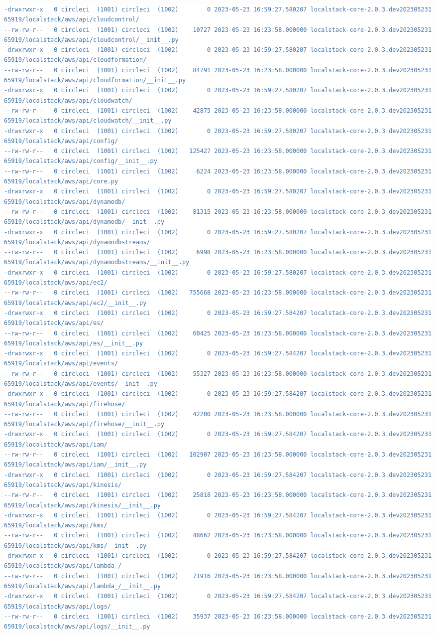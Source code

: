 ```diff
-drwxrwxr-x   0 circleci  (1001) circleci  (1002)        0 2023-05-23 16:59:27.580207 localstack-core-2.0.3.dev20230523165919/localstack/aws/api/cloudcontrol/
--rw-rw-r--   0 circleci  (1001) circleci  (1002)    10727 2023-05-23 16:23:58.000000 localstack-core-2.0.3.dev20230523165919/localstack/aws/api/cloudcontrol/__init__.py
-drwxrwxr-x   0 circleci  (1001) circleci  (1002)        0 2023-05-23 16:59:27.580207 localstack-core-2.0.3.dev20230523165919/localstack/aws/api/cloudformation/
--rw-rw-r--   0 circleci  (1001) circleci  (1002)    84791 2023-05-23 16:23:58.000000 localstack-core-2.0.3.dev20230523165919/localstack/aws/api/cloudformation/__init__.py
-drwxrwxr-x   0 circleci  (1001) circleci  (1002)        0 2023-05-23 16:59:27.580207 localstack-core-2.0.3.dev20230523165919/localstack/aws/api/cloudwatch/
--rw-rw-r--   0 circleci  (1001) circleci  (1002)    42875 2023-05-23 16:23:58.000000 localstack-core-2.0.3.dev20230523165919/localstack/aws/api/cloudwatch/__init__.py
-drwxrwxr-x   0 circleci  (1001) circleci  (1002)        0 2023-05-23 16:59:27.580207 localstack-core-2.0.3.dev20230523165919/localstack/aws/api/config/
--rw-rw-r--   0 circleci  (1001) circleci  (1002)   125427 2023-05-23 16:23:58.000000 localstack-core-2.0.3.dev20230523165919/localstack/aws/api/config/__init__.py
--rw-rw-r--   0 circleci  (1001) circleci  (1002)     6224 2023-05-23 16:23:58.000000 localstack-core-2.0.3.dev20230523165919/localstack/aws/api/core.py
-drwxrwxr-x   0 circleci  (1001) circleci  (1002)        0 2023-05-23 16:59:27.580207 localstack-core-2.0.3.dev20230523165919/localstack/aws/api/dynamodb/
--rw-rw-r--   0 circleci  (1001) circleci  (1002)    81315 2023-05-23 16:23:58.000000 localstack-core-2.0.3.dev20230523165919/localstack/aws/api/dynamodb/__init__.py
-drwxrwxr-x   0 circleci  (1001) circleci  (1002)        0 2023-05-23 16:59:27.580207 localstack-core-2.0.3.dev20230523165919/localstack/aws/api/dynamodbstreams/
--rw-rw-r--   0 circleci  (1001) circleci  (1002)     6998 2023-05-23 16:23:58.000000 localstack-core-2.0.3.dev20230523165919/localstack/aws/api/dynamodbstreams/__init__.py
-drwxrwxr-x   0 circleci  (1001) circleci  (1002)        0 2023-05-23 16:59:27.580207 localstack-core-2.0.3.dev20230523165919/localstack/aws/api/ec2/
--rw-rw-r--   0 circleci  (1001) circleci  (1002)   755668 2023-05-23 16:23:58.000000 localstack-core-2.0.3.dev20230523165919/localstack/aws/api/ec2/__init__.py
-drwxrwxr-x   0 circleci  (1001) circleci  (1002)        0 2023-05-23 16:59:27.584207 localstack-core-2.0.3.dev20230523165919/localstack/aws/api/es/
--rw-rw-r--   0 circleci  (1001) circleci  (1002)    60425 2023-05-23 16:23:58.000000 localstack-core-2.0.3.dev20230523165919/localstack/aws/api/es/__init__.py
-drwxrwxr-x   0 circleci  (1001) circleci  (1002)        0 2023-05-23 16:59:27.584207 localstack-core-2.0.3.dev20230523165919/localstack/aws/api/events/
--rw-rw-r--   0 circleci  (1001) circleci  (1002)    55327 2023-05-23 16:23:58.000000 localstack-core-2.0.3.dev20230523165919/localstack/aws/api/events/__init__.py
-drwxrwxr-x   0 circleci  (1001) circleci  (1002)        0 2023-05-23 16:59:27.584207 localstack-core-2.0.3.dev20230523165919/localstack/aws/api/firehose/
--rw-rw-r--   0 circleci  (1001) circleci  (1002)    42200 2023-05-23 16:23:58.000000 localstack-core-2.0.3.dev20230523165919/localstack/aws/api/firehose/__init__.py
-drwxrwxr-x   0 circleci  (1001) circleci  (1002)        0 2023-05-23 16:59:27.584207 localstack-core-2.0.3.dev20230523165919/localstack/aws/api/iam/
--rw-rw-r--   0 circleci  (1001) circleci  (1002)   102907 2023-05-23 16:23:58.000000 localstack-core-2.0.3.dev20230523165919/localstack/aws/api/iam/__init__.py
-drwxrwxr-x   0 circleci  (1001) circleci  (1002)        0 2023-05-23 16:59:27.584207 localstack-core-2.0.3.dev20230523165919/localstack/aws/api/kinesis/
--rw-rw-r--   0 circleci  (1001) circleci  (1002)    25818 2023-05-23 16:23:58.000000 localstack-core-2.0.3.dev20230523165919/localstack/aws/api/kinesis/__init__.py
-drwxrwxr-x   0 circleci  (1001) circleci  (1002)        0 2023-05-23 16:59:27.584207 localstack-core-2.0.3.dev20230523165919/localstack/aws/api/kms/
--rw-rw-r--   0 circleci  (1001) circleci  (1002)    48662 2023-05-23 16:23:58.000000 localstack-core-2.0.3.dev20230523165919/localstack/aws/api/kms/__init__.py
-drwxrwxr-x   0 circleci  (1001) circleci  (1002)        0 2023-05-23 16:59:27.584207 localstack-core-2.0.3.dev20230523165919/localstack/aws/api/lambda_/
--rw-rw-r--   0 circleci  (1001) circleci  (1002)    71916 2023-05-23 16:23:58.000000 localstack-core-2.0.3.dev20230523165919/localstack/aws/api/lambda_/__init__.py
-drwxrwxr-x   0 circleci  (1001) circleci  (1002)        0 2023-05-23 16:59:27.584207 localstack-core-2.0.3.dev20230523165919/localstack/aws/api/logs/
--rw-rw-r--   0 circleci  (1001) circleci  (1002)    35937 2023-05-23 16:23:58.000000 localstack-core-2.0.3.dev20230523165919/localstack/aws/api/logs/__init__.py
```